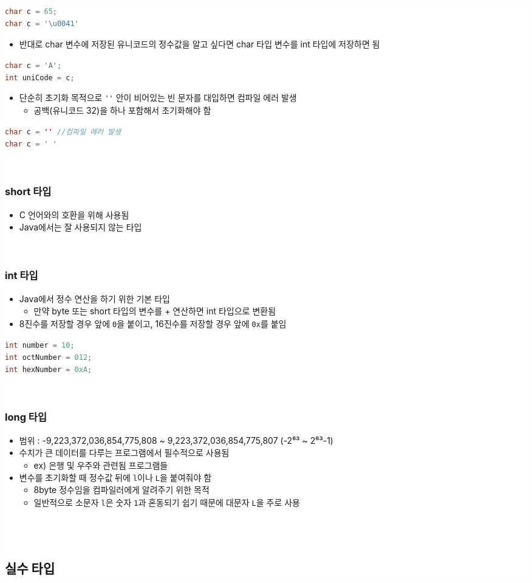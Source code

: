 ```java
char c = 65;
char c = '\u0041'
```

- 반대로 char 변수에 저장된 유니코드의 정수값을 알고 싶다면 char 타입 변수를 int 타입에 저장하면 됨

```java
char c = 'A';
int uniCode = c;
```

- 단순히 초기화 목적으로 `''` 안이 비어있는 빈 문자를 대입하면 컴파일 에러 발생
  - 공백(유니코드 32)을 하나 포함해서 초기화해야 함

```java
char c = '' //컴파일 에러 발생
char c = ' '
```

<br>

### short 타입

- C 언어와의 호환을 위해 사용됨
- Java에서는 잘 사용되지 않는 타입

<br>

### int 타입

- Java에서 정수 연산을 하기 위한 기본 타입
  - 만약 byte 또는 short 타입의 변수를 + 연산하면 int 타입으로 변환됨
- 8진수를 저장할 경우 앞에 `0`을 붙이고, 16진수를 저장할 경우 앞에 `0x`를 붙임

```java
int number = 10;
int octNumber = 012;
int hexNumber = 0xA;
```

<br>

### long 타입

- 범위 : -9,223,372,036,854,775,808 ~ 9,223,372,036,854,775,807 (-2⁶³ ~ 2⁶³-1)
- 수치가 큰 데이터를 다루는 프로그램에서 필수적으로 사용됨
  - ex) 은행 및 우주와 관련됨 프로그램들
- 변수를 초기화할 때 정수값 뒤에 `l`이나 `L`을 붙여줘야 함
  - 8byte 정수임을 컴파일러에게 알려주기 위한 목적
  - 일반적으로 소문자 `l`은 숫자 `1`과 혼동되기 쉽기 때문에 대문자 `L`을 주로 사용

<br>
<br>

## 실수 타입
